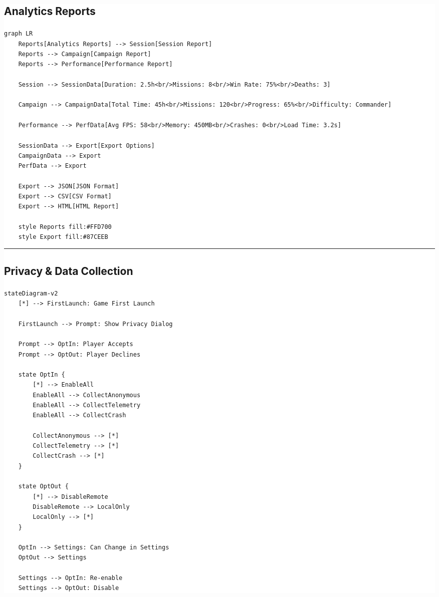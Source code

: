 
## Analytics Reports

```mermaid
graph LR
    Reports[Analytics Reports] --> Session[Session Report]
    Reports --> Campaign[Campaign Report]
    Reports --> Performance[Performance Report]
    
    Session --> SessionData[Duration: 2.5h<br/>Missions: 8<br/>Win Rate: 75%<br/>Deaths: 3]
    
    Campaign --> CampaignData[Total Time: 45h<br/>Missions: 120<br/>Progress: 65%<br/>Difficulty: Commander]
    
    Performance --> PerfData[Avg FPS: 58<br/>Memory: 450MB<br/>Crashes: 0<br/>Load Time: 3.2s]
    
    SessionData --> Export[Export Options]
    CampaignData --> Export
    PerfData --> Export
    
    Export --> JSON[JSON Format]
    Export --> CSV[CSV Format]
    Export --> HTML[HTML Report]
    
    style Reports fill:#FFD700
    style Export fill:#87CEEB
```

---

## Privacy & Data Collection

```mermaid
stateDiagram-v2
    [*] --> FirstLaunch: Game First Launch
    
    FirstLaunch --> Prompt: Show Privacy Dialog
    
    Prompt --> OptIn: Player Accepts
    Prompt --> OptOut: Player Declines
    
    state OptIn {
        [*] --> EnableAll
        EnableAll --> CollectAnonymous
        EnableAll --> CollectTelemetry
        EnableAll --> CollectCrash
        
        CollectAnonymous --> [*]
        CollectTelemetry --> [*]
        CollectCrash --> [*]
    }
    
    state OptOut {
        [*] --> DisableRemote
        DisableRemote --> LocalOnly
        LocalOnly --> [*]
    }
    
    OptIn --> Settings: Can Change in Settings
    OptOut --> Settings
    
    Settings --> OptIn: Re-enable
    Settings --> OptOut: Disable
```
